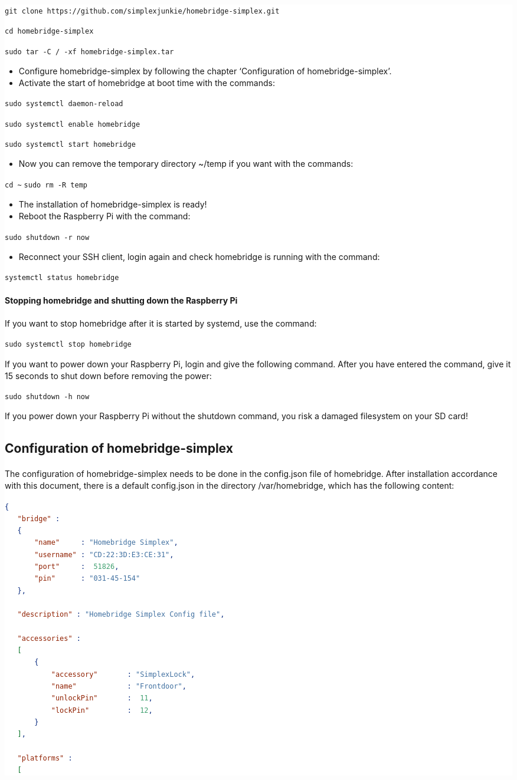   `git clone https://github.com/simplexjunkie/homebridge-simplex.git`

  `cd homebridge-simplex`

  `sudo tar -C / -xf homebridge-simplex.tar`

*	Configure homebridge-simplex by following the chapter ‘Configuration of homebridge-simplex’.
*	Activate the start of homebridge at boot time with the commands:

  `sudo systemctl daemon-reload`

  `sudo systemctl enable homebridge`

  `sudo systemctl start homebridge`

*	Now you can remove the temporary directory ~/temp if you want with the commands:

  `cd ~`
  `sudo rm -R temp`

*	The installation of homebridge-simplex is ready!
*	Reboot the Raspberry Pi with the command:

  `sudo shutdown -r now`

*	Reconnect your SSH client, login again and check homebridge is running with the command:

  `systemctl status homebridge`

#### Stopping homebridge and shutting down the Raspberry Pi

If you want to stop homebridge after it is started by systemd, use the command:

`sudo systemctl stop homebridge`

If you want to power down your Raspberry Pi, login and give the following command. After you have entered the command, give it 15 seconds to shut down before removing the power:

`sudo shutdown -h now`

If you power down your Raspberry Pi without the shutdown command, you risk a damaged filesystem on your SD card!

## Configuration of homebridge-simplex
The configuration of homebridge-simplex needs to be done in the config.json file of homebridge. After installation accordance with this document, there is a default config.json in the directory /var/homebridge, which has the following content:
```json
{
   "bridge" :
   {
       "name"     : "Homebridge Simplex",
       "username" : "CD:22:3D:E3:CE:31",
       "port"     :  51826,
       "pin"      : "031-45-154"
   },

   "description" : "Homebridge Simplex Config file",

   "accessories" :
   [
       {
           "accessory"       : "SimplexLock",
           "name"            : "Frontdoor",
           "unlockPin"       :  11,
           "lockPin"         :  12,
       }
   ],

   "platforms" :
   [
```